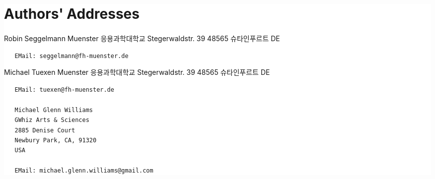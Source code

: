 # **Authors' Addresses**

Robin Seggelmann Muenster 응용과학대학교 Stegerwaldstr. 39 48565 슈타인푸르트 DE

```text
   EMail: seggelmann@fh-muenster.de
```

Michael Tuexen Muenster 응용과학대학교 Stegerwaldstr. 39 48565 슈타인푸르트 DE

```text
   EMail: tuexen@fh-muenster.de

   Michael Glenn Williams
   GWhiz Arts & Sciences
   2885 Denise Court
   Newbury Park, CA, 91320
   USA

   EMail: michael.glenn.williams@gmail.com
```